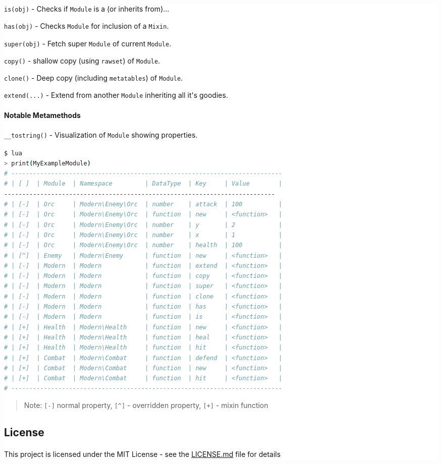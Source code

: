 `is(obj)` - Checks if `Module` is a (or inherits from)...

`has(obj)` - Checks `Module` for inclusion of a `Mixin`.

`super(obj)` - Fetch super `Module` of current `Module`.

`copy()` - shallow copy (using `rawset`) of `Module`.

`clone()` - Deep copy (including `metatables`) of `Module`.

`extend(...)` - Extend from another `Module` inheriting all it's goodies.

#### Notable Metamethods

`__tostring()` - Visualization  of `Module` showing properties.

```bash
$ lua
> print(MyExampleModule)
# ---------------------------------------------------------------------------
# | [ ]  | Module  | Namespace         | DataType  | Key     | Value        |
---------------------------------------------------------------------------
# | [-]  | Orc     | Modern\Enemy\Orc  | number    | attack  | 100          |
# | [-]  | Orc     | Modern\Enemy\Orc  | function  | new     | <function>   |
# | [-]  | Orc     | Modern\Enemy\Orc  | number    | y       | 2            |
# | [-]  | Orc     | Modern\Enemy\Orc  | number    | x       | 1            |
# | [-]  | Orc     | Modern\Enemy\Orc  | number    | health  | 100          |
# | [^]  | Enemy   | Modern\Enemy      | function  | new     | <function>   |
# | [-]  | Modern  | Modern            | function  | extend  | <function>   |
# | [-]  | Modern  | Modern            | function  | copy    | <function>   |
# | [-]  | Modern  | Modern            | function  | super   | <function>   |
# | [-]  | Modern  | Modern            | function  | clone   | <function>   |
# | [-]  | Modern  | Modern            | function  | has     | <function>   |
# | [-]  | Modern  | Modern            | function  | is      | <function>   |
# | [+]  | Health  | Modern\Health     | function  | new     | <function>   |
# | [+]  | Health  | Modern\Health     | function  | heal    | <function>   |
# | [+]  | Health  | Modern\Health     | function  | hit     | <function>   |
# | [+]  | Combat  | Modern\Combat     | function  | defend  | <function>   |
# | [+]  | Combat  | Modern\Combat     | function  | new     | <function>   |
# | [+]  | Combat  | Modern\Combat     | function  | hit     | <function>   |
# ---------------------------------------------------------------------------
```

> Note: `[-]` normal property, `[^]` - overridden property, `[+]` - mixin function

## License

This project is licensed under the MIT License - see the [LICENSE.md](LICENSE.md) file for details


